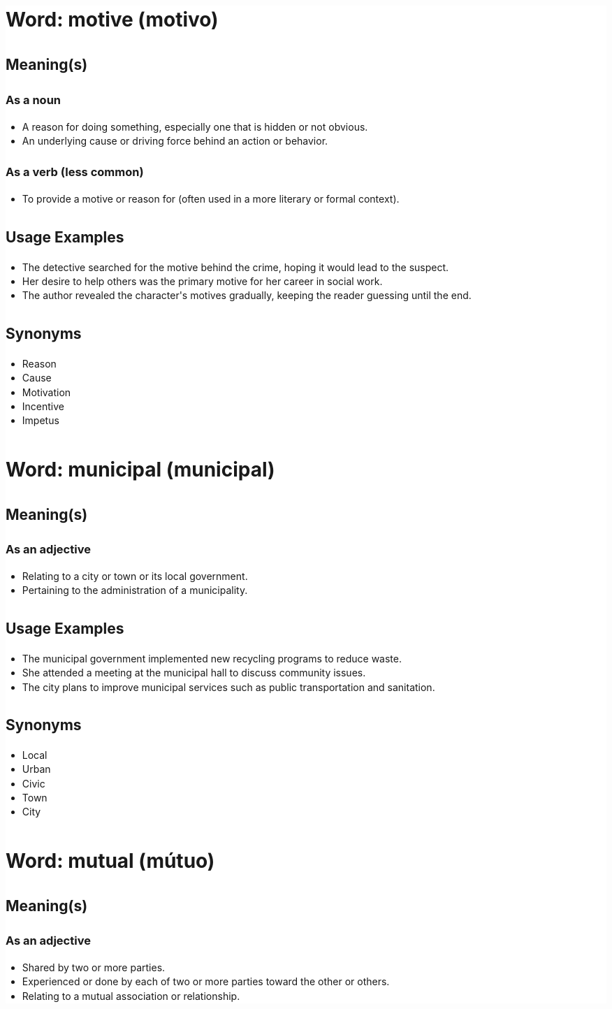 # Word: motive (motivo)  
## Meaning(s)  
### As a noun  
- A reason for doing something, especially one that is hidden or not obvious.  
- An underlying cause or driving force behind an action or behavior.  

### As a verb (less common)  
- To provide a motive or reason for (often used in a more literary or formal context).  

## Usage Examples  
- The detective searched for the motive behind the crime, hoping it would lead to the suspect.  
- Her desire to help others was the primary motive for her career in social work.  
- The author revealed the character's motives gradually, keeping the reader guessing until the end.  

## Synonyms  
- Reason  
- Cause  
- Motivation  
- Incentive  
- Impetus  

# Word: municipal (municipal)  
## Meaning(s)  
### As an adjective  
- Relating to a city or town or its local government.  
- Pertaining to the administration of a municipality.  

## Usage Examples  
- The municipal government implemented new recycling programs to reduce waste.  
- She attended a meeting at the municipal hall to discuss community issues.  
- The city plans to improve municipal services such as public transportation and sanitation.  

## Synonyms  
- Local  
- Urban  
- Civic  
- Town  
- City  

# Word: mutual (mútuo)  
## Meaning(s)  
### As an adjective  
- Shared by two or more parties.  
- Experienced or done by each of two or more parties toward the other or others.  
- Relating to a mutual association or relationship.  
